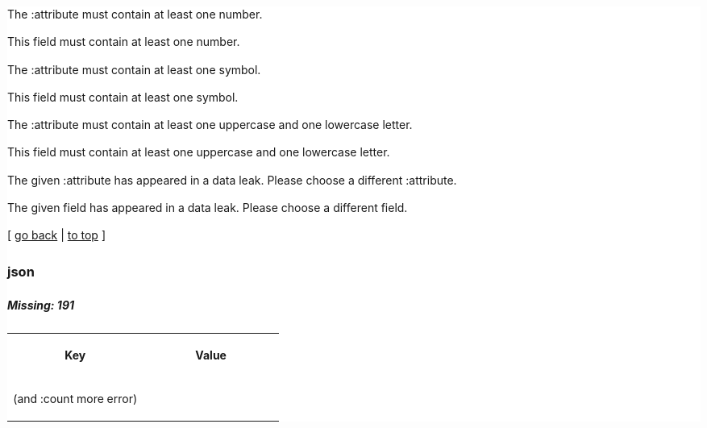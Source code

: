 </td></tr>
<tr><td width="50%">

The :attribute must contain at least one number.

</td><td width="50%">

This field must contain at least one number.

</td></tr>
<tr><td width="50%">

The :attribute must contain at least one symbol.

</td><td width="50%">

This field must contain at least one symbol.

</td></tr>
<tr><td width="50%">

The :attribute must contain at least one uppercase and one lowercase letter.

</td><td width="50%">

This field must contain at least one uppercase and one lowercase letter.

</td></tr>
<tr><td width="50%">

The given :attribute has appeared in a data leak. Please choose a different :attribute.

</td><td width="50%">

The given field has appeared in a data leak. Please choose a different field.

</td></tr>
</table>

[ [go back](../status.md) | [to top](#) ]



### json

##### Missing: 191

<table width="100%">
<tr><th width="50%">

Key

</th><th width="50%">

Value

</th></tr>
<tr><td width="50%">

(and :count more error)

</td><td width="50%">

